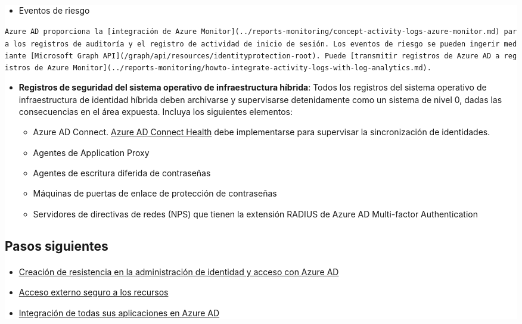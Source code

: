    * Eventos de riesgo 

    Azure AD proporciona la [integración de Azure Monitor](../reports-monitoring/concept-activity-logs-azure-monitor.md) para los registros de auditoría y el registro de actividad de inicio de sesión. Los eventos de riesgo se pueden ingerir mediante [Microsoft Graph API](/graph/api/resources/identityprotection-root). Puede [transmitir registros de Azure AD a registros de Azure Monitor](../reports-monitoring/howto-integrate-activity-logs-with-log-analytics.md).

* **Registros de seguridad del sistema operativo de infraestructura híbrida**: Todos los registros del sistema operativo de infraestructura de identidad híbrida deben archivarse y supervisarse detenidamente como un sistema de nivel 0, dadas las consecuencias en el área expuesta. Incluya los siguientes elementos: 

   *  Azure AD Connect. [Azure AD Connect Health](../hybrid/whatis-azure-ad-connect.md) debe implementarse para supervisar la sincronización de identidades.

   *  Agentes de Application Proxy 


   * Agentes de escritura diferida de contraseñas 

   * Máquinas de puertas de enlace de protección de contraseñas  

   * Servidores de directivas de redes (NPS) que tienen la extensión RADIUS de Azure AD Multi-factor Authentication 

## <a name="next-steps"></a>Pasos siguientes
* [Creación de resistencia en la administración de identidad y acceso con Azure AD](resilience-overview.md)

* [Acceso externo seguro a los recursos](secure-external-access-resources.md) 
* [Integración de todas sus aplicaciones en Azure AD](five-steps-to-full-application-integration-with-azure-ad.md)
